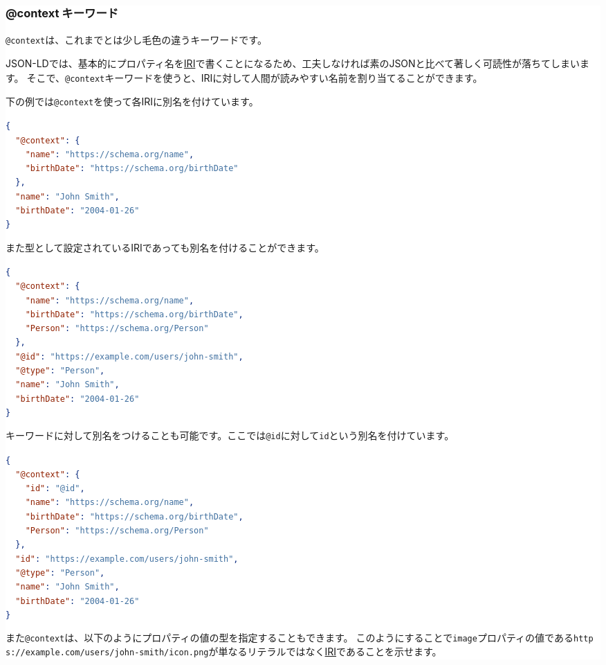 ### @context キーワード

`@context`は、これまでとは少し毛色の違うキーワードです。

JSON-LDでは、基本的にプロパティ名を[IRI](https://datatracker.ietf.org/doc/html/rfc3987#section-2)で書くことになるため、工夫しなければ素のJSONと比べて著しく可読性が落ちてしまいます。
そこで、`@context`キーワードを使うと、IRIに対して人間が読みやすい名前を割り当てることができます。

下の例では`@context`を使って各IRIに別名を付けています。

```json
{
  "@context": {
    "name": "https://schema.org/name",
    "birthDate": "https://schema.org/birthDate"
  },
  "name": "John Smith",
  "birthDate": "2004-01-26"
}
```

また型として設定されているIRIであっても別名を付けることができます。

```json
{
  "@context": {
    "name": "https://schema.org/name",
    "birthDate": "https://schema.org/birthDate",
    "Person": "https://schema.org/Person"
  },
  "@id": "https://example.com/users/john-smith",
  "@type": "Person",
  "name": "John Smith",
  "birthDate": "2004-01-26"
}
```

キーワードに対して別名をつけることも可能です。ここでは`@id`に対して`id`という別名を付けています。

```json
{
  "@context": {
    "id": "@id",
    "name": "https://schema.org/name",
    "birthDate": "https://schema.org/birthDate",
    "Person": "https://schema.org/Person"
  },
  "id": "https://example.com/users/john-smith",
  "@type": "Person",
  "name": "John Smith",
  "birthDate": "2004-01-26"
}
```

また`@context`は、以下のようにプロパティの値の型を指定することもできます。
このようにすることで`image`プロパティの値である`https://example.com/users/john-smith/icon.png`が単なるリテラルではなく[IRI](https://datatracker.ietf.org/doc/html/rfc3987#section-2)であることを示せます。
